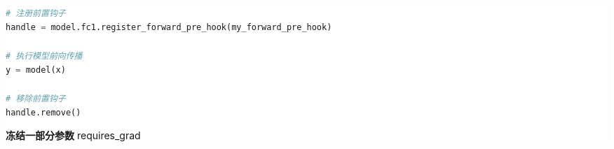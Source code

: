 ```python
# 注册前置钩子
handle = model.fc1.register_forward_pre_hook(my_forward_pre_hook)

# 执行模型前向传播
y = model(x)

# 移除前置钩子
handle.remove()
```

**冻结一部分参数**
requires_grad

